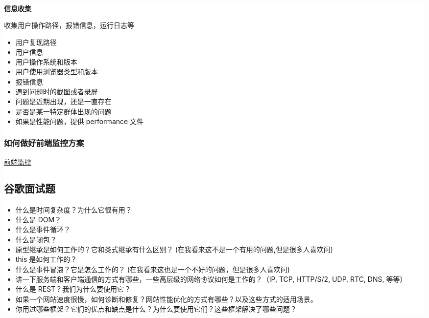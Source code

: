 **信息收集**

收集用户操作路径，报错信息，运行日志等

- 用户复现路径
- 用户信息
- 用户操作系统和版本
- 用户使用浏览器类型和版本
- 报错信息
- 遇到问题时的截图或者录屏
- 问题是近期出现，还是一直存在
- 是否是某一特定群体出现的问题
- 如果是性能问题，提供 performance 文件

### 如何做好前端监控方案

[前端监控](../大前端知识点/5.4-网站监控.md)

## 谷歌面试题

- 什么是时间复杂度？为什么它很有用？
- 什么是 DOM？
- 什么是事件循环？
- 什么是闭包？
- 原型继承是如何工作的？它和类式继承有什么区别？ (在我看来这不是一个有用的问题,但是很多人喜欢问)
- this 是如何工作的？
- 什么是事件冒泡？它是怎么工作的？ (在我看来这也是一个不好的问题，但是很多人喜欢问)
- 讲一下服务端和客户端通信的方式有哪些，一些高层级的网络协议如何是工作的？（IP, TCP, HTTP/S/2, UDP, RTC, DNS, 等等）
- 什么是 REST？我们为什么要使用它？
- 如果一个网站速度很慢，如何诊断和修复？网站性能优化的方式有哪些？以及这些方式的适用场景。
- 你用过哪些框架？它们的优点和缺点是什么？为什么要使用它们？这些框架解决了哪些问题？